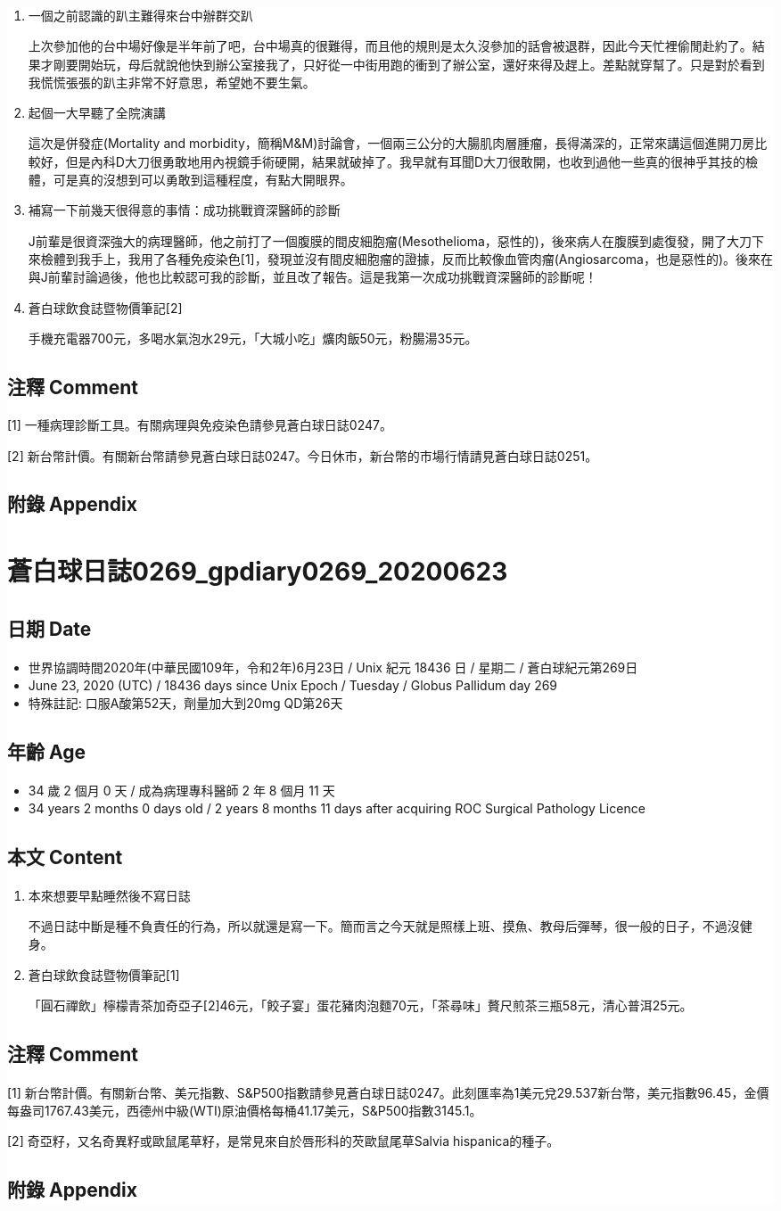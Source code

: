 1. 一個之前認識的趴主難得來台中辦群交趴

    上次參加他的台中場好像是半年前了吧，台中場真的很難得，而且他的規則是太久沒參加的話會被退群，因此今天忙裡偷閒赴約了。結果才剛要開始玩，母后就說他快到辦公室接我了，只好從一中街用跑的衝到了辦公室，還好來得及趕上。差點就穿幫了。只是對於看到我慌慌張張的趴主非常不好意思，希望她不要生氣。

2. 起個一大早聽了全院演講

    這次是併發症(Mortality and morbidity，簡稱M&M)討論會，一個兩三公分的大腸肌肉層腫瘤，長得滿深的，正常來講這個進開刀房比較好，但是內科D大刀很勇敢地用內視鏡手術硬開，結果就破掉了。我早就有耳聞D大刀很敢開，也收到過他一些真的很神乎其技的檢體，可是真的沒想到可以勇敢到這種程度，有點大開眼界。

3. 補寫一下前幾天很得意的事情：成功挑戰資深醫師的診斷

    J前輩是很資深強大的病理醫師，他之前打了一個腹膜的間皮細胞瘤(Mesothelioma，惡性的)，後來病人在腹膜到處復發，開了大刀下來檢體到我手上，我用了各種免疫染色[1]，發現並沒有間皮細胞瘤的證據，反而比較像血管肉瘤(Angiosarcoma，也是惡性的)。後來在與J前輩討論過後，他也比較認可我的診斷，並且改了報告。這是我第一次成功挑戰資深醫師的診斷呢！

4. 蒼白球飲食誌暨物價筆記[2]

    手機充電器700元，多喝水氣泡水29元，「大城小吃」爌肉飯50元，粉腸湯35元。

## 注釋 Comment ##

[1] 一種病理診斷工具。有關病理與免疫染色請參見蒼白球日誌0247。

[2] 新台幣計價。有關新台幣請參見蒼白球日誌0247。今日休市，新台幣的市場行情請見蒼白球日誌0251。

## 附錄 Appendix ##


[_metadata_:encoding]: - "utf-8"
[_metadata_:language]: - "zh-Hant-TW"
[_metadata_:fileformat]: - "markdown"
[_metadata_:MIME_type]: - "text/plain"
[_metadata_:markdown_version]: - "commonmark version 0.29"
[_metadata_:markdown_spec]: - "https://spec.commonmark.org/0.29/"

# 蒼白球日誌0269_gpdiary0269_20200623 #

## 日期 Date ##

* 世界協調時間2020年(中華民國109年，令和2年)6月23日 / Unix 紀元 18436 日 / 星期二 / 蒼白球紀元第269日
* June 23, 2020 (UTC) / 18436 days since Unix Epoch / Tuesday / Globus Pallidum day 269
* 特殊註記: 口服A酸第52天，劑量加大到20mg QD第26天

## 年齡 Age ##

* 34 歲 2 個月 0 天 / 成為病理專科醫師 2 年 8 個月 11 天
* 34 years 2 months 0 days old / 2 years 8 months 11 days after acquiring ROC Surgical Pathology Licence

## 本文 Content ##

1. 本來想要早點睡然後不寫日誌

    不過日誌中斷是種不負責任的行為，所以就還是寫一下。簡而言之今天就是照樣上班、摸魚、教母后彈琴，很一般的日子，不過沒健身。

2. 蒼白球飲食誌暨物價筆記[1]

    「圓石禪飲」檸檬青茶加奇亞子[2]46元，「餃子宴」蛋花豬肉泡麵70元，「茶尋味」贅尺煎茶三瓶58元，清心普洱25元。   

## 注釋 Comment ##

[1] 新台幣計價。有關新台幣、美元指數、S&P500指數請參見蒼白球日誌0247。此刻匯率為1美元兌29.537新台幣，美元指數96.45，金價每盎司1767.43美元，西德州中級(WTI)原油價格每桶41.17美元，S&P500指數3145.1。

[2] 奇亞籽，又名奇異籽或歐鼠尾草籽，是常見來自於唇形科的芡歐鼠尾草Salvia hispanica的種子。

## 附錄 Appendix ##





[_metadata_:markdown_version]: - "commonmark version 0.30"
[_metadata_:markdown_spec]: - "https://spec.commonmark.org/0.30/"